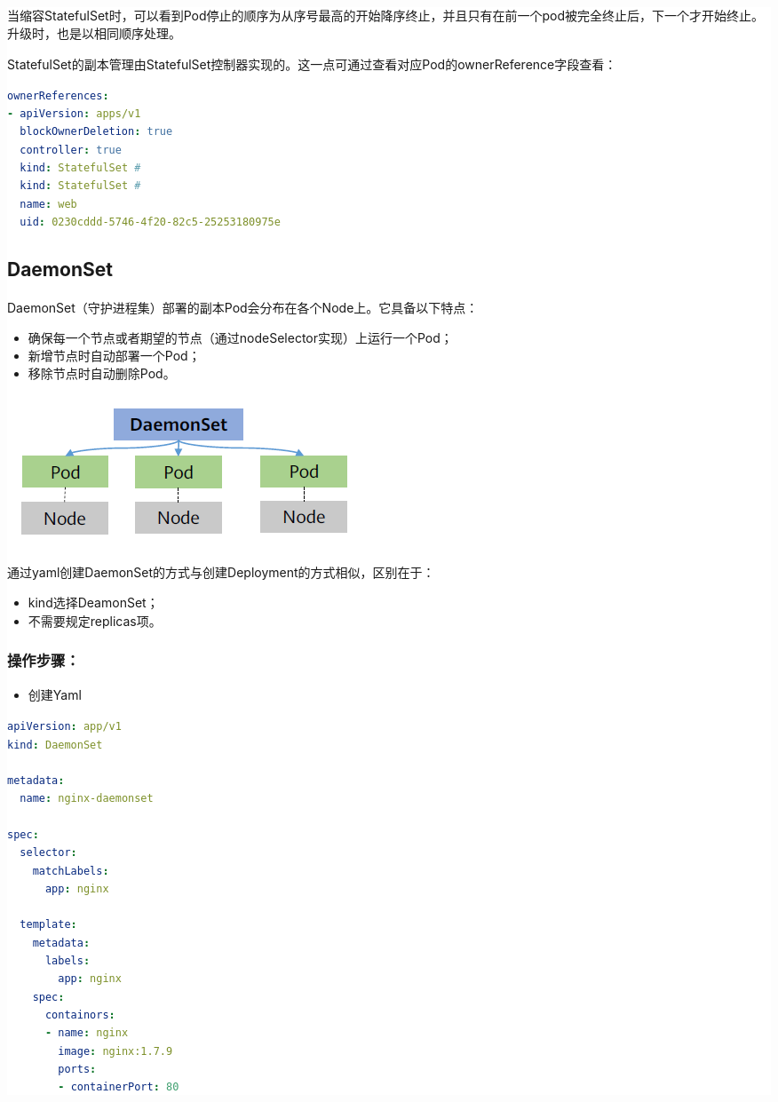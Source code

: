  当缩容StatefulSet时，可以看到Pod停止的顺序为从序号最高的开始降序终止，并且只有在前一个pod被完全终止后，下一个才开始终止。升级时，也是以相同顺序处理。

StatefulSet的副本管理由StatefulSet控制器实现的。这一点可通过查看对应Pod的ownerReference字段查看：
```yaml
ownerReferences:
- apiVersion: apps/v1
  blockOwnerDeletion: true
  controller: true
  kind: StatefulSet #
  kind: StatefulSet #
  name: web
  uid: 0230cddd-5746-4f20-82c5-25253180975e
```


## DaemonSet

DaemonSet（守护进程集）部署的副本Pod会分布在各个Node上。它具备以下特点：
- 确保每一个节点或者期望的节点（通过nodeSelector实现）上运行一个Pod；
- 新增节点时自动部署一个Pod；
- 移除节点时自动删除Pod。

![守护进程集](image-3.png)

通过yaml创建DaemonSet的方式与创建Deployment的方式相似，区别在于：
- kind选择DeamonSet；
- 不需要规定replicas项。

### 操作步骤：

- 创建Yaml
```yaml
apiVersion: app/v1
kind: DaemonSet

metadata:
  name: nginx-daemonset

spec:
  selector:
    matchLabels:
      app: nginx
  
  template:
    metadata: 
      labels:
        app: nginx
    spec:
      containors:
      - name: nginx
        image: nginx:1.7.9
        ports:
        - containerPort: 80
```
